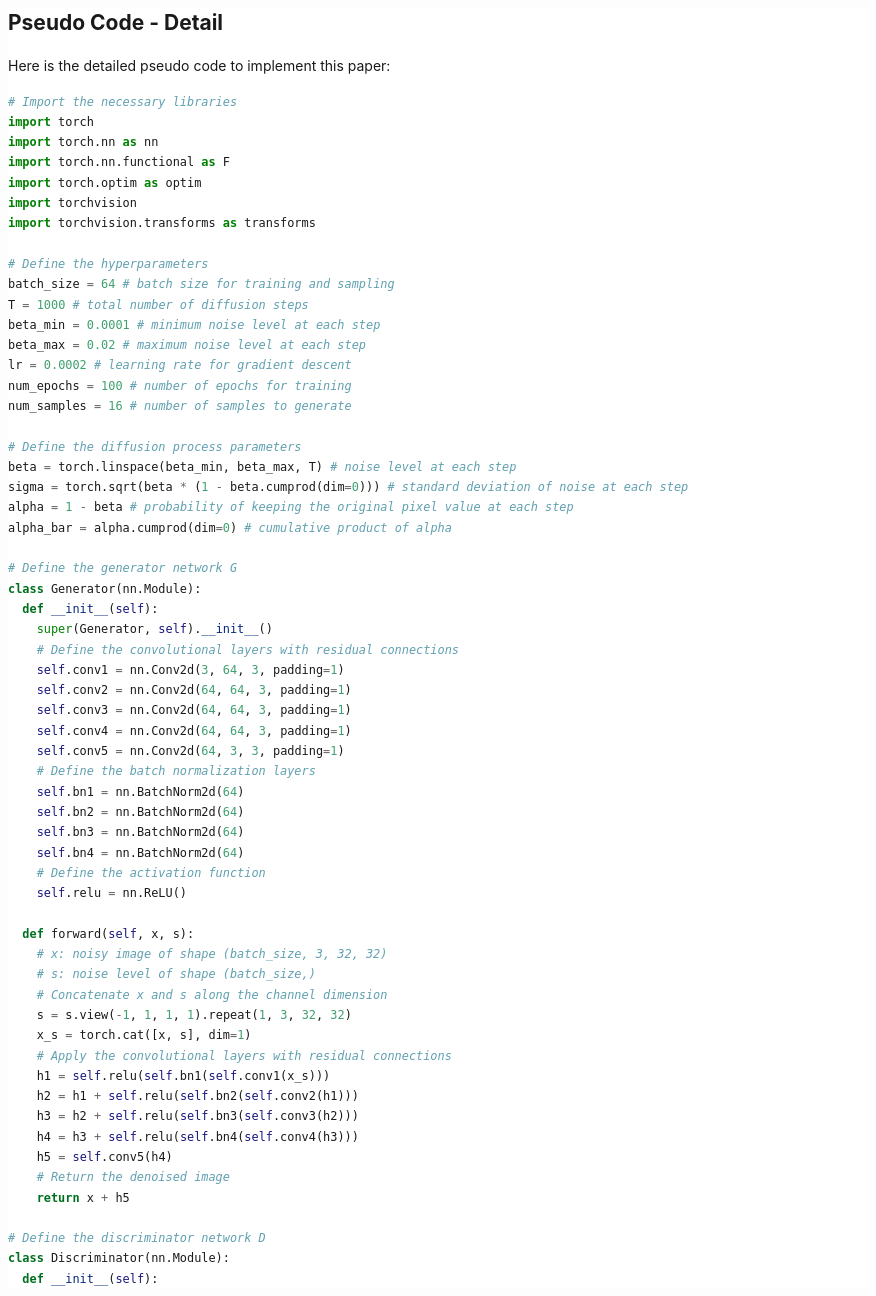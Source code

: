 ## Pseudo Code - Detail

Here is the detailed pseudo code to implement this paper:

```python
# Import the necessary libraries
import torch
import torch.nn as nn
import torch.nn.functional as F
import torch.optim as optim
import torchvision
import torchvision.transforms as transforms

# Define the hyperparameters
batch_size = 64 # batch size for training and sampling
T = 1000 # total number of diffusion steps
beta_min = 0.0001 # minimum noise level at each step
beta_max = 0.02 # maximum noise level at each step
lr = 0.0002 # learning rate for gradient descent
num_epochs = 100 # number of epochs for training
num_samples = 16 # number of samples to generate

# Define the diffusion process parameters
beta = torch.linspace(beta_min, beta_max, T) # noise level at each step
sigma = torch.sqrt(beta * (1 - beta.cumprod(dim=0))) # standard deviation of noise at each step
alpha = 1 - beta # probability of keeping the original pixel value at each step
alpha_bar = alpha.cumprod(dim=0) # cumulative product of alpha

# Define the generator network G
class Generator(nn.Module):
  def __init__(self):
    super(Generator, self).__init__()
    # Define the convolutional layers with residual connections
    self.conv1 = nn.Conv2d(3, 64, 3, padding=1)
    self.conv2 = nn.Conv2d(64, 64, 3, padding=1)
    self.conv3 = nn.Conv2d(64, 64, 3, padding=1)
    self.conv4 = nn.Conv2d(64, 64, 3, padding=1)
    self.conv5 = nn.Conv2d(64, 3, 3, padding=1)
    # Define the batch normalization layers
    self.bn1 = nn.BatchNorm2d(64)
    self.bn2 = nn.BatchNorm2d(64)
    self.bn3 = nn.BatchNorm2d(64)
    self.bn4 = nn.BatchNorm2d(64)
    # Define the activation function
    self.relu = nn.ReLU()

  def forward(self, x, s):
    # x: noisy image of shape (batch_size, 3, 32, 32)
    # s: noise level of shape (batch_size,)
    # Concatenate x and s along the channel dimension
    s = s.view(-1, 1, 1, 1).repeat(1, 3, 32, 32)
    x_s = torch.cat([x, s], dim=1)
    # Apply the convolutional layers with residual connections
    h1 = self.relu(self.bn1(self.conv1(x_s)))
    h2 = h1 + self.relu(self.bn2(self.conv2(h1)))
    h3 = h2 + self.relu(self.bn3(self.conv3(h2)))
    h4 = h3 + self.relu(self.bn4(self.conv4(h3)))
    h5 = self.conv5(h4)
    # Return the denoised image
    return x + h5

# Define the discriminator network D
class Discriminator(nn.Module):
  def __init__(self):
```

[1]: https://arxiv.org/abs/2112.07804 "[2112.07804] Tackling the Generative Learning Trilemma with Denoising ..."
[2]: https://arxiv.org/pdf/2112.07804v2.pdf "TACKLING THE GENERATIVE LEARNING TRILEMMA WITH DIFFUSION GANS - arXiv.org"
[3]: https://arxiv-export2.library.cornell.edu/abs/2212.07804v2 "[2212.07804v2] Martingale Type, the Gamlen-Gaudet Construction and a ..."